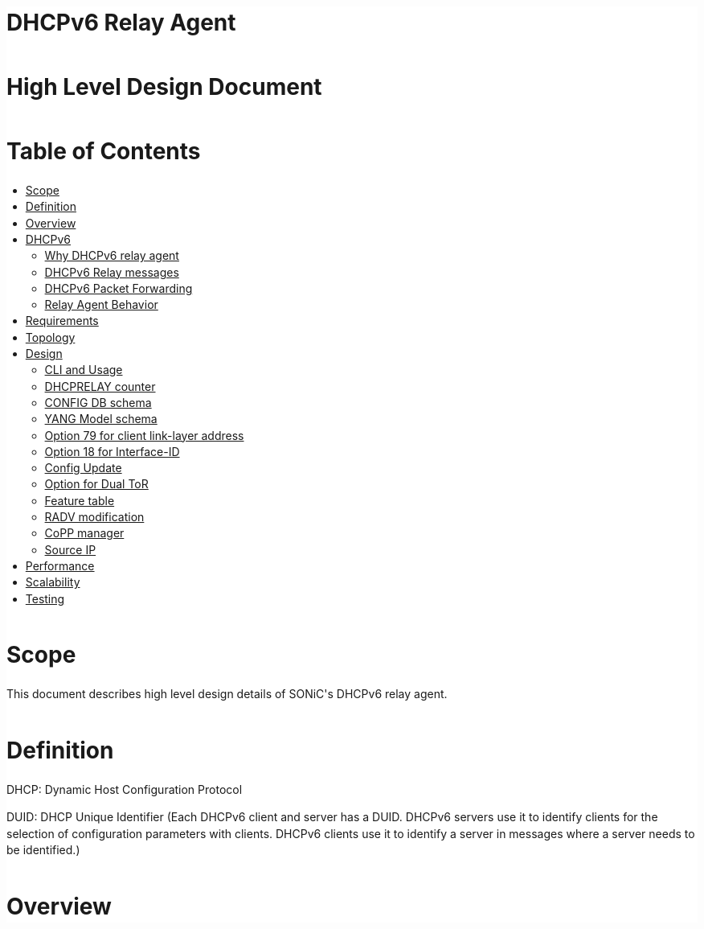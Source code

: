 # DHCPv6 Relay Agent

# High Level Design Document

# Table of Contents
* [Scope](#scope)
* [Definition](#definition)
* [Overview](#overview)
* [DHCPv6](#dhcpv6)
    - [Why DHCPv6 relay agent](#why-dhcpv6-relay-agent)
    - [DHCPv6 Relay messages](#dhcpv6-relay-messages)
    - [DHCPv6 Packet Forwarding](#dhcpv6-packet-forwarding)
    - [Relay Agent Behavior](#relay-agent-behavior)
* [Requirements](#requirements)
* [Topology](#topology)
* [Design](#design)
  - [CLI and Usage](#cli-and-usage)
  - [DHCPRELAY counter](#dhcprelay-counter)
  - [CONFIG DB schema](#config-db-schema)
  - [YANG Model schema](#yang-model-schema)
  - [Option 79 for client link-layer address](#option-79-for-client-link-layer-address)
  - [Option 18 for Interface-ID](#option-18-for-interface-id)
  - [Config Update](#config-update)
  - [Option for Dual ToR](#option-for-dual-tor)
  - [Feature table](#feature-table)
  - [RADV modification](#radv-modification)
  - [CoPP manager](#copp-manager)
  - [Source IP](#source-ip)
* [Performance](#performance)
* [Scalability](#scalability)
* [Testing](#testing)

# Scope

This document describes high level design details of SONiC's DHCPv6 relay agent.

# Definition

DHCP: Dynamic Host Configuration Protocol

DUID: DHCP Unique Identifier (Each DHCPv6 client and server has a DUID. DHCPv6 servers use it to identify clients for the selection of configuration parameters with clients. DHCPv6 clients use it to identify a server in messages where a server needs to be identified.)

# Overview
